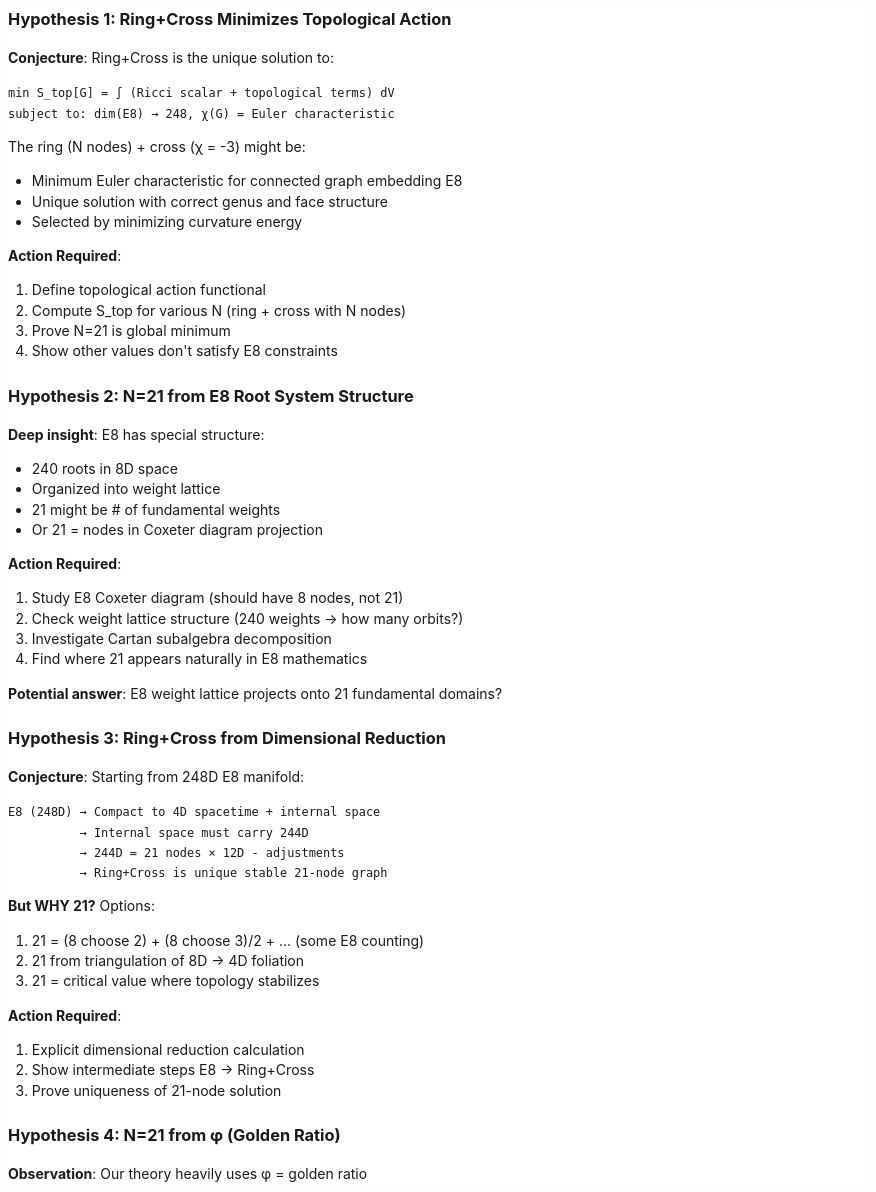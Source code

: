 ### Hypothesis 1: Ring+Cross Minimizes Topological Action
**Conjecture**: Ring+Cross is the unique solution to:
```
min S_top[G] = ∫ (Ricci scalar + topological terms) dV
subject to: dim(E8) → 248, χ(G) = Euler characteristic
```

The ring (N nodes) + cross (χ = -3) might be:
- Minimum Euler characteristic for connected graph embedding E8
- Unique solution with correct genus and face structure
- Selected by minimizing curvature energy

**Action Required**:
1. Define topological action functional
2. Compute S_top for various N (ring + cross with N nodes)
3. Prove N=21 is global minimum
4. Show other values don't satisfy E8 constraints

### Hypothesis 2: N=21 from E8 Root System Structure
**Deep insight**: E8 has special structure:
- 240 roots in 8D space
- Organized into weight lattice
- 21 might be # of fundamental weights
- Or 21 = nodes in Coxeter diagram projection

**Action Required**:
1. Study E8 Coxeter diagram (should have 8 nodes, not 21)
2. Check weight lattice structure (240 weights → how many orbits?)
3. Investigate Cartan subalgebra decomposition
4. Find where 21 appears naturally in E8 mathematics

**Potential answer**: E8 weight lattice projects onto 21 fundamental domains?

### Hypothesis 3: Ring+Cross from Dimensional Reduction
**Conjecture**: Starting from 248D E8 manifold:
```
E8 (248D) → Compact to 4D spacetime + internal space
          → Internal space must carry 244D
          → 244D = 21 nodes × 12D - adjustments
          → Ring+Cross is unique stable 21-node graph
```

**But WHY 21?** Options:
1. 21 = (8 choose 2) + (8 choose 3)/2 + ... (some E8 counting)
2. 21 from triangulation of 8D → 4D foliation
3. 21 = critical value where topology stabilizes

**Action Required**:
1. Explicit dimensional reduction calculation
2. Show intermediate steps E8 → Ring+Cross
3. Prove uniqueness of 21-node solution

### Hypothesis 4: N=21 from φ (Golden Ratio)
**Observation**: Our theory heavily uses φ = golden ratio
